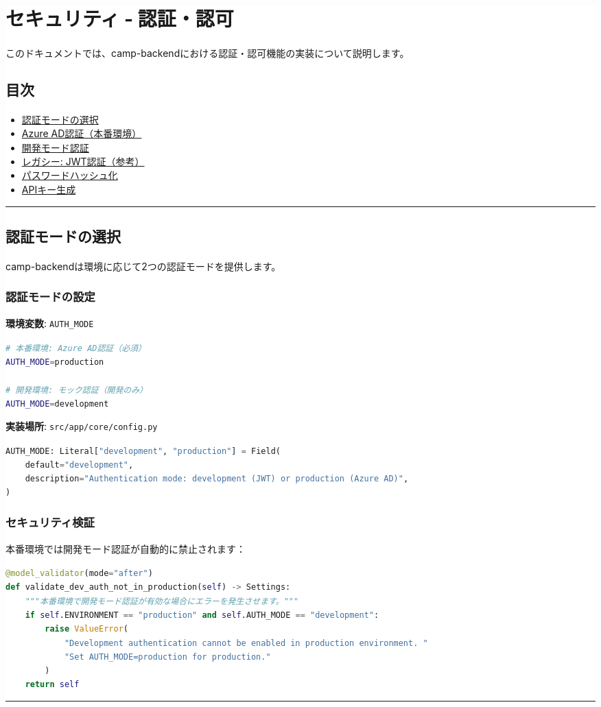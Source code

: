 # セキュリティ - 認証・認可

このドキュメントでは、camp-backendにおける認証・認可機能の実装について説明します。

## 目次

- [認証モードの選択](#認証モードの選択)
- [Azure AD認証（本番環境）](#azure-ad認証本番環境)
- [開発モード認証](#開発モード認証)
- [レガシー: JWT認証（参考）](#レガシー-jwt認証参考)
- [パスワードハッシュ化](#パスワードハッシュ化)
- [APIキー生成](#apiキー生成)

---

## 認証モードの選択

camp-backendは環境に応じて2つの認証モードを提供します。

### 認証モードの設定

**環境変数**: `AUTH_MODE`

```bash
# 本番環境: Azure AD認証（必須）
AUTH_MODE=production

# 開発環境: モック認証（開発のみ）
AUTH_MODE=development
```

**実装場所**: `src/app/core/config.py`

```python
AUTH_MODE: Literal["development", "production"] = Field(
    default="development",
    description="Authentication mode: development (JWT) or production (Azure AD)",
)
```

### セキュリティ検証

本番環境では開発モード認証が自動的に禁止されます：

```python
@model_validator(mode="after")
def validate_dev_auth_not_in_production(self) -> Settings:
    """本番環境で開発モード認証が有効な場合にエラーを発生させます。"""
    if self.ENVIRONMENT == "production" and self.AUTH_MODE == "development":
        raise ValueError(
            "Development authentication cannot be enabled in production environment. "
            "Set AUTH_MODE=production for production."
        )
    return self
```

---